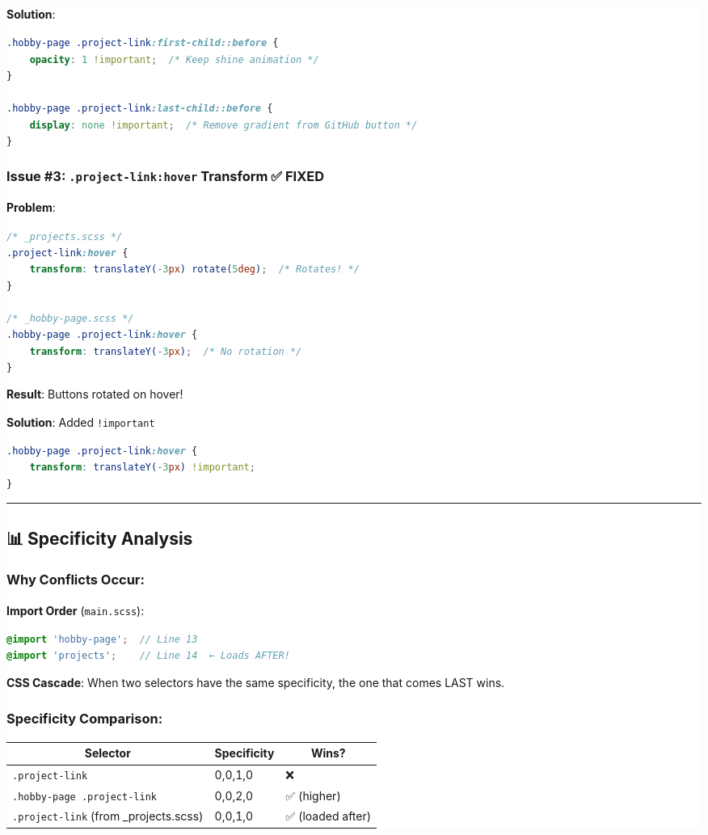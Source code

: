 **Solution**: 
```scss
.hobby-page .project-link:first-child::before {
    opacity: 1 !important;  /* Keep shine animation */
}

.hobby-page .project-link:last-child::before {
    display: none !important;  /* Remove gradient from GitHub button */
}
```

### **Issue #3: `.project-link:hover` Transform** ✅ FIXED

**Problem**:
```scss
/* _projects.scss */
.project-link:hover {
    transform: translateY(-3px) rotate(5deg);  /* Rotates! */
}

/* _hobby-page.scss */
.hobby-page .project-link:hover {
    transform: translateY(-3px);  /* No rotation */
}
```

**Result**: Buttons rotated on hover!

**Solution**: Added `!important`
```scss
.hobby-page .project-link:hover {
    transform: translateY(-3px) !important;
}
```

---

## 📊 **Specificity Analysis**

### **Why Conflicts Occur**:

**Import Order** (`main.scss`):
```scss
@import 'hobby-page';  // Line 13
@import 'projects';    // Line 14  ← Loads AFTER!
```

**CSS Cascade**: When two selectors have the same specificity, the one that comes LAST wins.

### **Specificity Comparison**:

| Selector | Specificity | Wins? |
|----------|-------------|-------|
| `.project-link` | 0,0,1,0 | ❌ |
| `.hobby-page .project-link` | 0,0,2,0 | ✅ (higher) |
| `.project-link` (from _projects.scss) | 0,0,1,0 | ✅ (loaded after) |
